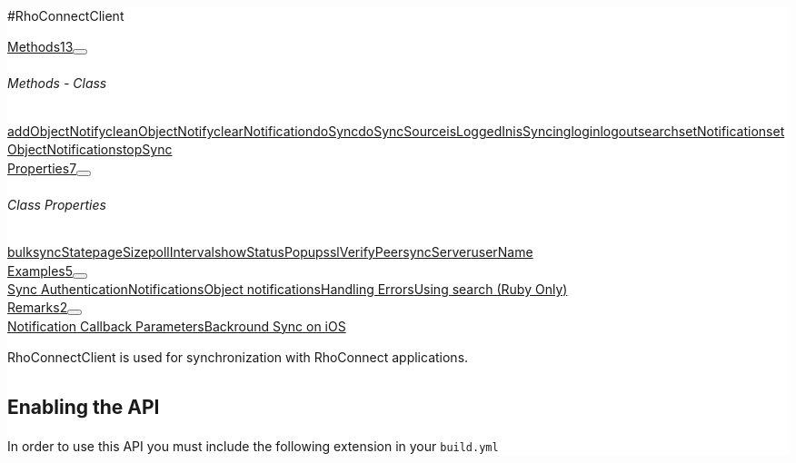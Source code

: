 #RhoConnectClient
<div class="btn-group"><a href="#Methods" class="btn btn-outline-secondary">Methods<span class="badge badge-secondary ml-3">13</span></a><button type="button" class="btn btn-outline-secondary dropdown-toggle dropdown-toggle-split" id="dropdownMenuReference" data-toggle="dropdown" aria-haspopup="true" aria-expanded="false" data-reference="parent"></button><div class="dropdown-menu" style="max-height: 500px;overflow: auto;"><h6 class="dropdown-header">Methods - Class</h6>
<a href="#maddObjectNotify" data-target="cMethodaddObjectNotify" class="dropdown-item"><span class='text-info'>addObjectNotify</span></a><a href="#mcleanObjectNotify" data-target="cMethodcleanObjectNotify" class="dropdown-item"><span class='text-info'>cleanObjectNotify</span></a><a href="#mclearNotification" data-target="cMethodclearNotification" class="dropdown-item">clearNotification</a><a href="#mdoSync" data-target="cMethoddoSync" class="dropdown-item"><span class='text-info'>doSync</span></a><a href="#mdoSyncSource" data-target="cMethoddoSyncSource" class="dropdown-item">doSyncSource</a><a href="#misLoggedIn" data-target="cMethodisLoggedIn" class="dropdown-item">isLoggedIn</a><a href="#misSyncing" data-target="cMethodisSyncing" class="dropdown-item">isSyncing</a><a href="#mlogin" data-target="cMethodlogin" class="dropdown-item">login</a><a href="#mlogout" data-target="cMethodlogout" class="dropdown-item">logout</a><a href="#msearch" data-target="cMethodsearch" class="dropdown-item">search</a><a href="#msetNotification" data-target="cMethodsetNotification" class="dropdown-item">setNotification</a><a href="#msetObjectNotification" data-target="cMethodsetObjectNotification" class="dropdown-item"><span class='text-info'>setObjectNotification</span></a><a href="#mstopSync" data-target="cMethodstopSync" class="dropdown-item"><span class='text-info'>stopSync</span></a></div></div><div class="btn-group"><a href="#Properties" class="btn btn-outline-secondary">Properties<span class="badge badge-secondary ml-3">7</span></a><button type="button" class="btn btn-outline-secondary dropdown-toggle dropdown-toggle-split" id="dropdownMenuReference" data-toggle="dropdown" aria-haspopup="true" aria-expanded="false" data-reference="parent"></button><div class="dropdown-menu" style="max-height: 500px;overflow: auto;"><h6 class="dropdown-header">Class Properties</h6>
<a href="#pbulksyncState" data-target="cPropertybulksyncState" class="dropdown-item">bulksyncState</a><a href="#ppageSize" data-target="cPropertypageSize" class="dropdown-item">pageSize</a><a href="#ppollInterval" data-target="cPropertypollInterval" class="dropdown-item">pollInterval</a><a href="#pshowStatusPopup" data-target="cPropertyshowStatusPopup" class="dropdown-item">showStatusPopup</a><a href="#psslVerifyPeer" data-target="cPropertysslVerifyPeer" class="dropdown-item">sslVerifyPeer</a><a href="#psyncServer" data-target="cPropertysyncServer" class="dropdown-item">syncServer</a><a href="#puserName" data-target="cPropertyuserName" class="dropdown-item">userName</a></div></div><div class="btn-group"><a href="#Examples" class="btn btn-outline-secondary">Examples<span class="badge badge-secondary ml-3">5</span></a><button type="button" class="btn btn-outline-secondary dropdown-toggle dropdown-toggle-split" id="dropdownMenuReference" data-toggle="dropdown" aria-haspopup="true" aria-expanded="false" data-reference="parent"></button><div class="dropdown-menu" style="max-height: 500px;overflow: auto;"><a href="#e0" data-target="eExample0" class="dropdown-item">Sync Authentication</a><a href="#e1" data-target="eExample1" class="dropdown-item">Notifications</a><a href="#e2" data-target="eExample2" class="dropdown-item">Object notifications</a><a href="#e3" data-target="eExample3" class="dropdown-item">Handling Errors</a><a href="#e4" data-target="eExample4" class="dropdown-item">Using search (Ruby Only)</a></div></div><div class="btn-group"><a href="#Remarks" class="btn btn-outline-secondary">Remarks<span class="badge badge-secondary ml-3">2</span></a><button type="button" class="btn btn-outline-secondary dropdown-toggle dropdown-toggle-split" id="dropdownMenuReference" data-toggle="dropdown" aria-haspopup="true" aria-expanded="false" data-reference="parent"></button><div class="dropdown-menu" style="max-height: 500px;overflow: auto;"><a href="#r0" data-target="rRemark0" class="dropdown-item">Notification Callback Parameters</a><a href="#r1" data-target="rRemark1" class="dropdown-item">Backround Sync on iOS</a></div></div><div id="apibody" class="mt-3">
<p>RhoConnectClient is used for synchronization with RhoConnect applications.</p>

<h2>Enabling the API</h2>

<p>In order to use this API you must include the following extension in your <code>build.yml</code></p>
